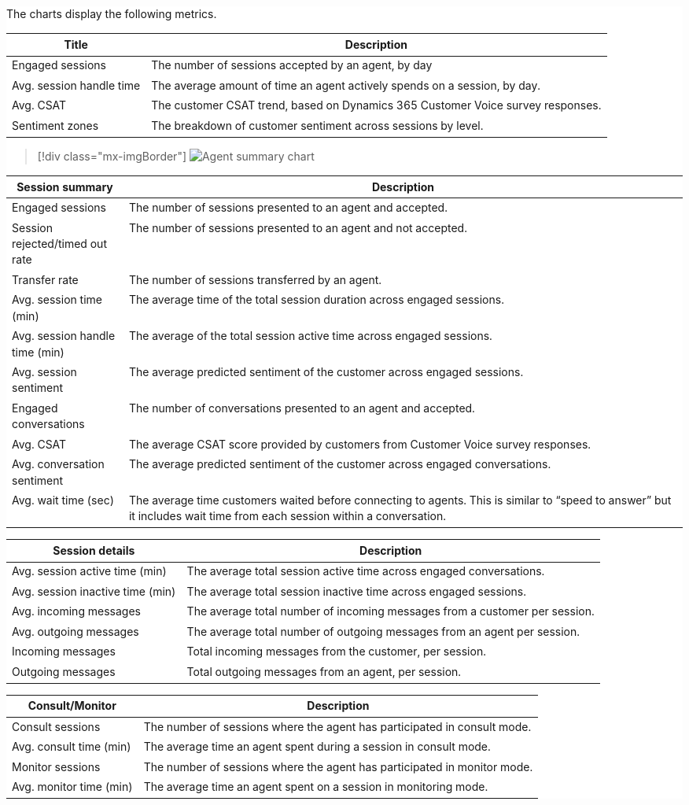 The charts display the following metrics.

| Title | Description |
| ---------------- | ---------------- |
| Engaged sessions | The number of sessions accepted by an agent, by day |
| Avg. session handle time | The average amount of time an agent actively spends on a session, by day. |
| Avg. CSAT | The customer CSAT trend, based on Dynamics 365 Customer Voice survey responses. |
| Sentiment zones | The breakdown of customer sentiment across sessions by level.  |

> [!div class="mx-imgBorder"]
> ![Agent summary chart](../media/oc-agent-summary.png "Agent summary chart")


| Session summary | Description 
| ------------------ | --------------- |
| Engaged sessions | The number of sessions presented to an agent and accepted. |
| Session rejected/timed out rate | The number of sessions presented to an agent and not accepted.  |
| Transfer rate | The number of sessions transferred by an agent. |
| Avg. session time (min) | The average time of the total session duration across engaged sessions. |
| Avg. session handle time (min) | The average of the total session active time across engaged sessions. |
| Avg. session sentiment | The average predicted sentiment of the customer across engaged sessions.  |
| Engaged conversations | The number of conversations presented to an agent and accepted. |
| Avg. CSAT | The average CSAT score provided by customers from Customer Voice survey responses. |
| Avg. conversation sentiment | The average predicted sentiment of the customer across engaged conversations. |
| Avg. wait time (sec)  | The average time customers waited before connecting to agents. This is similar to “speed to answer” but it includes wait time from each session within a conversation. |


| Session details | Description |
| --------------------- | ---------------- |
| Avg. session active time (min) | The average total session active time across engaged conversations. |
| Avg. session inactive time (min) | The average total session inactive time across engaged sessions. |
| Avg. incoming messages | The average total number of incoming messages from a customer per session. |
| Avg. outgoing messages | The average total number of outgoing messages from an agent per session. |
| Incoming messages | Total incoming messages from the customer, per session.|
| Outgoing messages | Total outgoing messages from an agent, per session. |


| Consult/Monitor | Description |
| --------------- | --------------- |
| Consult sessions | The number of sessions where the agent has participated in consult mode. |
| Avg. consult time (min) | The average time an agent spent during a session in consult mode. |
| Monitor sessions | The number of sessions where the agent has participated in monitor mode. |
| Avg. monitor time (min) | The average time an agent spent on a session in monitoring mode. |
